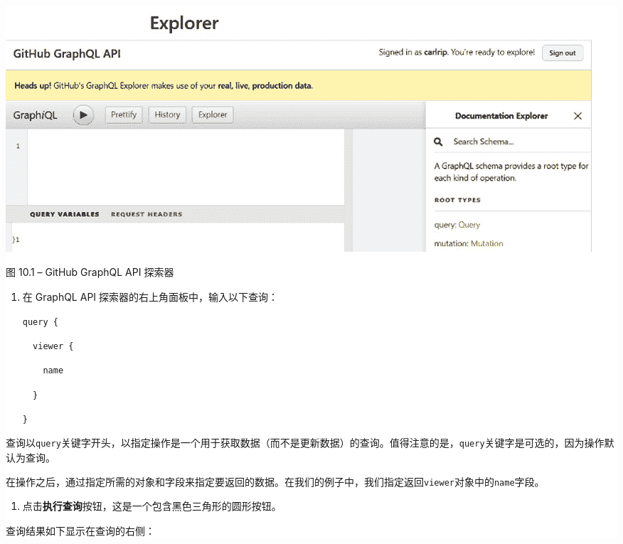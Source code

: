 ![图 10.1 – GitHub GraphQL API 探索器](img/B19051_10_01.jpg)

图 10.1 – GitHub GraphQL API 探索器

1.  在 GraphQL API 探索器的右上角面板中，输入以下查询：

    ```js
    query {
    ```

    ```js
      viewer {
    ```

    ```js
        name
    ```

    ```js
      }
    ```

    ```js
    }
    ```

查询以`query`关键字开头，以指定操作是一个用于获取数据（而不是更新数据）的查询。值得注意的是，`query`关键字是可选的，因为操作默认为查询。

在操作之后，通过指定所需的对象和字段来指定要返回的数据。在我们的例子中，我们指定返回`viewer`对象中的`name`字段。

1.  点击**执行查询**按钮，这是一个包含黑色三角形的圆形按钮。

查询结果如下显示在查询的右侧：
